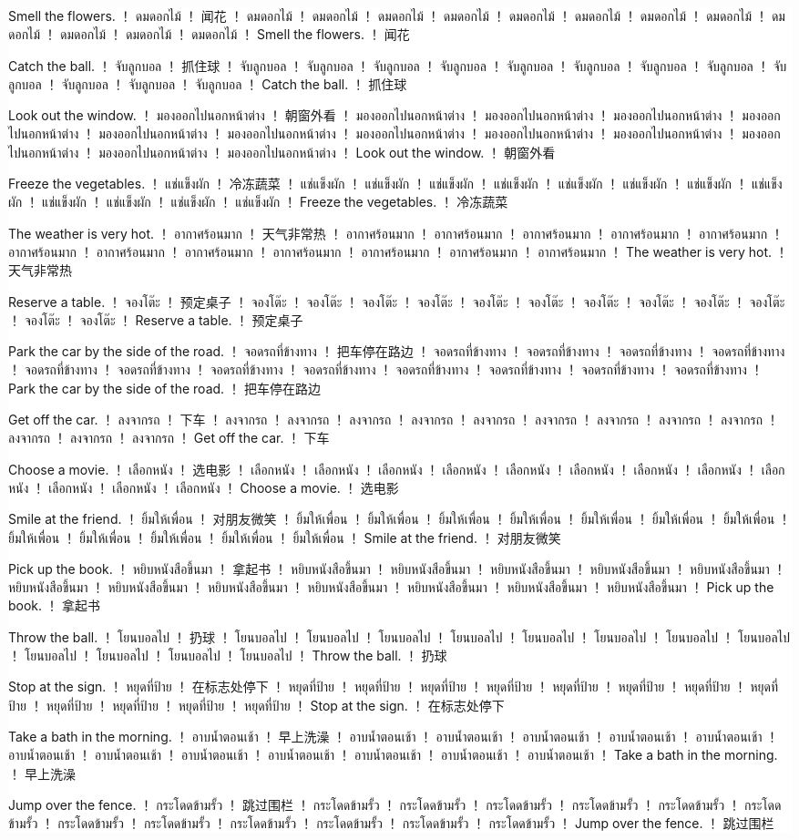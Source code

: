 Smell the flowers.	！	ดมดอกไม้	！	闻花	！	ดมดอกไม้	！	ดมดอกไม้	！	ดมดอกไม้	！	ดมดอกไม้	！	ดมดอกไม้	！	ดมดอกไม้	！	ดมดอกไม้	！	ดมดอกไม้	！	ดมดอกไม้	！	ดมดอกไม้	！	ดมดอกไม้	！	ดมดอกไม้	！	Smell the flowers.	！	闻花

Catch the ball.	！	จับลูกบอล	！	抓住球	！	จับลูกบอล	！	จับลูกบอล	！	จับลูกบอล	！	จับลูกบอล	！	จับลูกบอล	！	จับลูกบอล	！	จับลูกบอล	！	จับลูกบอล	！	จับลูกบอล	！	จับลูกบอล	！	จับลูกบอล	！	จับลูกบอล	！	Catch the ball.	！	抓住球

Look out the window.	！	มองออกไปนอกหน้าต่าง	！	朝窗外看	！	มองออกไปนอกหน้าต่าง	！	มองออกไปนอกหน้าต่าง	！	มองออกไปนอกหน้าต่าง	！	มองออกไปนอกหน้าต่าง	！	มองออกไปนอกหน้าต่าง	！	มองออกไปนอกหน้าต่าง	！	มองออกไปนอกหน้าต่าง	！	มองออกไปนอกหน้าต่าง	！	มองออกไปนอกหน้าต่าง	！	มองออกไปนอกหน้าต่าง	！	มองออกไปนอกหน้าต่าง	！	มองออกไปนอกหน้าต่าง	！	Look out the window.	！	朝窗外看

Freeze the vegetables.	！	แช่แข็งผัก	！	冷冻蔬菜	！	แช่แข็งผัก	！	แช่แข็งผัก	！	แช่แข็งผัก	！	แช่แข็งผัก	！	แช่แข็งผัก	！	แช่แข็งผัก	！	แช่แข็งผัก	！	แช่แข็งผัก	！	แช่แข็งผัก	！	แช่แข็งผัก	！	แช่แข็งผัก	！	แช่แข็งผัก	！	Freeze the vegetables.	！	冷冻蔬菜

The weather is very hot.	！	อากาศร้อนมาก	！	天气非常热	！	อากาศร้อนมาก	！	อากาศร้อนมาก	！	อากาศร้อนมาก	！	อากาศร้อนมาก	！	อากาศร้อนมาก	！	อากาศร้อนมาก	！	อากาศร้อนมาก	！	อากาศร้อนมาก	！	อากาศร้อนมาก	！	อากาศร้อนมาก	！	อากาศร้อนมาก	！	อากาศร้อนมาก	！	The weather is very hot.	！	天气非常热

Reserve a table.	！	จองโต๊ะ	！	预定桌子	！	จองโต๊ะ	！	จองโต๊ะ	！	จองโต๊ะ	！	จองโต๊ะ	！	จองโต๊ะ	！	จองโต๊ะ	！	จองโต๊ะ	！	จองโต๊ะ	！	จองโต๊ะ	！	จองโต๊ะ	！	จองโต๊ะ	！	จองโต๊ะ	！	Reserve a table.	！	预定桌子

Park the car by the side of the road.	！	จอดรถที่ข้างทาง	！	把车停在路边	！	จอดรถที่ข้างทาง	！	จอดรถที่ข้างทาง	！	จอดรถที่ข้างทาง	！	จอดรถที่ข้างทาง	！	จอดรถที่ข้างทาง	！	จอดรถที่ข้างทาง	！	จอดรถที่ข้างทาง	！	จอดรถที่ข้างทาง	！	จอดรถที่ข้างทาง	！	จอดรถที่ข้างทาง	！	จอดรถที่ข้างทาง	！	จอดรถที่ข้างทาง	！	Park the car by the side of the road.	！	把车停在路边

Get off the car.	！	ลงจากรถ	！	下车	！	ลงจากรถ	！	ลงจากรถ	！	ลงจากรถ	！	ลงจากรถ	！	ลงจากรถ	！	ลงจากรถ	！	ลงจากรถ	！	ลงจากรถ	！	ลงจากรถ	！	ลงจากรถ	！	ลงจากรถ	！	ลงจากรถ	！	Get off the car.	！	下车

Choose a movie.	！	เลือกหนัง	！	选电影	！	เลือกหนัง	！	เลือกหนัง	！	เลือกหนัง	！	เลือกหนัง	！	เลือกหนัง	！	เลือกหนัง	！	เลือกหนัง	！	เลือกหนัง	！	เลือกหนัง	！	เลือกหนัง	！	เลือกหนัง	！	เลือกหนัง	！	Choose a movie.	！	选电影

Smile at the friend.	！	ยิ้มให้เพื่อน	！	对朋友微笑	！	ยิ้มให้เพื่อน	！	ยิ้มให้เพื่อน	！	ยิ้มให้เพื่อน	！	ยิ้มให้เพื่อน	！	ยิ้มให้เพื่อน	！	ยิ้มให้เพื่อน	！	ยิ้มให้เพื่อน	！	ยิ้มให้เพื่อน	！	ยิ้มให้เพื่อน	！	ยิ้มให้เพื่อน	！	ยิ้มให้เพื่อน	！	ยิ้มให้เพื่อน	！	Smile at the friend.	！	对朋友微笑

Pick up the book.	！	หยิบหนังสือขึ้นมา	！	拿起书	！	หยิบหนังสือขึ้นมา	！	หยิบหนังสือขึ้นมา	！	หยิบหนังสือขึ้นมา	！	หยิบหนังสือขึ้นมา	！	หยิบหนังสือขึ้นมา	！	หยิบหนังสือขึ้นมา	！	หยิบหนังสือขึ้นมา	！	หยิบหนังสือขึ้นมา	！	หยิบหนังสือขึ้นมา	！	หยิบหนังสือขึ้นมา	！	หยิบหนังสือขึ้นมา	！	หยิบหนังสือขึ้นมา	！	Pick up the book.	！	拿起书

Throw the ball.	！	โยนบอลไป	！	扔球	！	โยนบอลไป	！	โยนบอลไป	！	โยนบอลไป	！	โยนบอลไป	！	โยนบอลไป	！	โยนบอลไป	！	โยนบอลไป	！	โยนบอลไป	！	โยนบอลไป	！	โยนบอลไป	！	โยนบอลไป	！	โยนบอลไป	！	Throw the ball.	！	扔球

Stop at the sign.	！	หยุดที่ป้าย	！	在标志处停下	！	หยุดที่ป้าย	！	หยุดที่ป้าย	！	หยุดที่ป้าย	！	หยุดที่ป้าย	！	หยุดที่ป้าย	！	หยุดที่ป้าย	！	หยุดที่ป้าย	！	หยุดที่ป้าย	！	หยุดที่ป้าย	！	หยุดที่ป้าย	！	หยุดที่ป้าย	！	หยุดที่ป้าย	！	Stop at the sign.	！	在标志处停下

Take a bath in the morning.	！	อาบน้ำตอนเช้า	！	早上洗澡	！	อาบน้ำตอนเช้า	！	อาบน้ำตอนเช้า	！	อาบน้ำตอนเช้า	！	อาบน้ำตอนเช้า	！	อาบน้ำตอนเช้า	！	อาบน้ำตอนเช้า	！	อาบน้ำตอนเช้า	！	อาบน้ำตอนเช้า	！	อาบน้ำตอนเช้า	！	อาบน้ำตอนเช้า	！	อาบน้ำตอนเช้า	！	อาบน้ำตอนเช้า	！	Take a bath in the morning.	！	早上洗澡


Jump over the fence.	！	กระโดดข้ามรั้ว	！	跳过围栏	！	กระโดดข้ามรั้ว	！	กระโดดข้ามรั้ว	！	กระโดดข้ามรั้ว	！	กระโดดข้ามรั้ว	！	กระโดดข้ามรั้ว	！	กระโดดข้ามรั้ว	！	กระโดดข้ามรั้ว	！	กระโดดข้ามรั้ว	！	กระโดดข้ามรั้ว	！	กระโดดข้ามรั้ว	！	กระโดดข้ามรั้ว	！	กระโดดข้ามรั้ว	！	Jump over the fence.	！	跳过围栏

